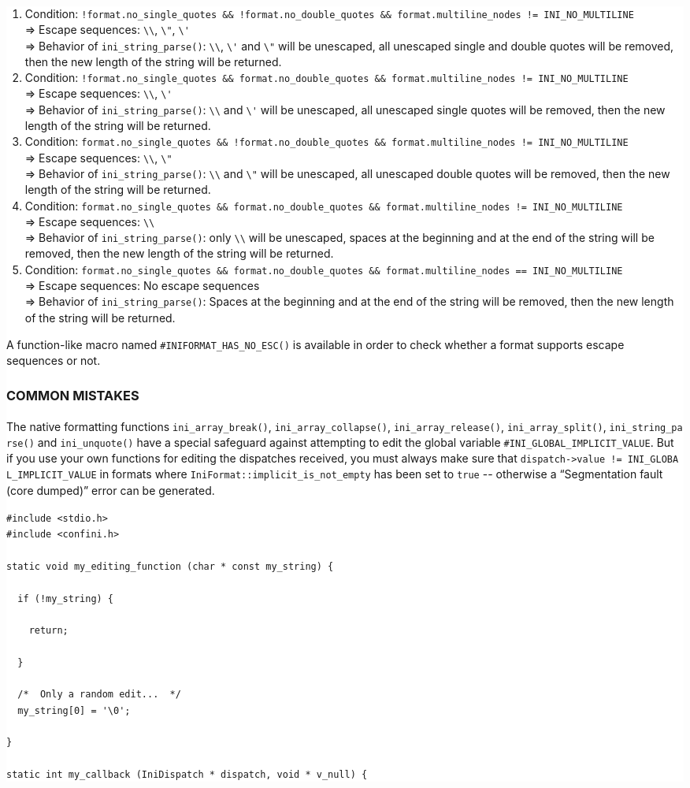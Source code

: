 1. Condition: `!format.no_single_quotes && !format.no_double_quotes &&
   format.multiline_nodes != INI_NO_MULTILINE`<br />
   ⇒ Escape sequences: `\\`, `\"`, `\'`<br />
   ⇒ Behavior of `ini_string_parse()`: `\\`, `\'` and `\"` will be unescaped,
   all unescaped single and double quotes will be removed, then the new length
   of the string will be returned.
2. Condition: `!format.no_single_quotes && format.no_double_quotes &&
   format.multiline_nodes != INI_NO_MULTILINE`<br />
   ⇒ Escape sequences: `\\`, `\'`<br />
   ⇒ Behavior of `ini_string_parse()`: `\\` and `\'` will be unescaped, all
   unescaped single quotes will be removed, then the new length of the string
   will be returned.
3. Condition: `format.no_single_quotes && !format.no_double_quotes &&
   format.multiline_nodes != INI_NO_MULTILINE`<br />
   ⇒ Escape sequences: `\\`, `\"`<br />
   ⇒ Behavior of `ini_string_parse()`: `\\` and `\"` will be unescaped, all
   unescaped double quotes will be removed, then the new length of the string
   will be returned.
4. Condition: `format.no_single_quotes && format.no_double_quotes &&
   format.multiline_nodes != INI_NO_MULTILINE`<br />
   ⇒ Escape sequences: `\\`<br />
   ⇒ Behavior of `ini_string_parse()`: only `\\` will be unescaped, spaces at
   the beginning and at the end of the string will be removed, then the new
   length of the string will be returned.
5. Condition: `format.no_single_quotes && format.no_double_quotes &&
   format.multiline_nodes == INI_NO_MULTILINE`<br />
   ⇒ Escape sequences: No escape sequences<br />
   ⇒ Behavior of `ini_string_parse()`: Spaces at the beginning and at the end
   of the string will be removed, then the new length of the string will be
   returned.

A function-like macro named `#INIFORMAT_HAS_NO_ESC()` is available in order to
check whether a format supports escape sequences or not.


### COMMON MISTAKES

The native formatting functions `ini_array_break()`, `ini_array_collapse()`,
`ini_array_release()`, `ini_array_split()`, `ini_string_parse()` and
`ini_unquote()` have a special safeguard against attempting to edit the global
variable `#INI_GLOBAL_IMPLICIT_VALUE`. But if you use your own functions for
editing the dispatches received, you must always make sure that
`dispatch->value != INI_GLOBAL_IMPLICIT_VALUE` in formats where
`IniFormat::implicit_is_not_empty` has been set to `true` -- otherwise a
“Segmentation fault (core dumped)” error can be generated.

~~~~~~~~~~~~~~~~~~~~~~~~~~~~~~~~~~~~~~~~~~~~~~~~~~~~~~~~~~~~~~~~~~~~{.c}
#include <stdio.h>
#include <confini.h>

static void my_editing_function (char * const my_string) {

  if (!my_string) {

    return;

  }

  /*  Only a random edit...  */
  my_string[0] = '\0';

}

static int my_callback (IniDispatch * dispatch, void * v_null) {

~~~~~~~~~~~~~~~~~~~~~~~~~~~~~~~~~~~~~~~~~~~~~~~~~~~~~~~~~~~~~~~~~~~~

[1]: https://github.com/madmurphy/libconfini/wiki/INI-formats
[2]: http://www.gnu.org/software/libc/manual/html_node/Parsing-of-Integers.html#index-atoi
[3]: http://www.gnu.org/software/libc/manual/html_node/Parsing-of-Integers.html#index-atol
[4]: http://www.gnu.org/software/libc/manual/html_node/Parsing-of-Integers.html#index-atoll
[5]: http://www.gnu.org/software/libc/manual/html_node/Parsing-of-Integers.html#index-atof
[6]: https://github.com/madmurphy/libconfini/issues